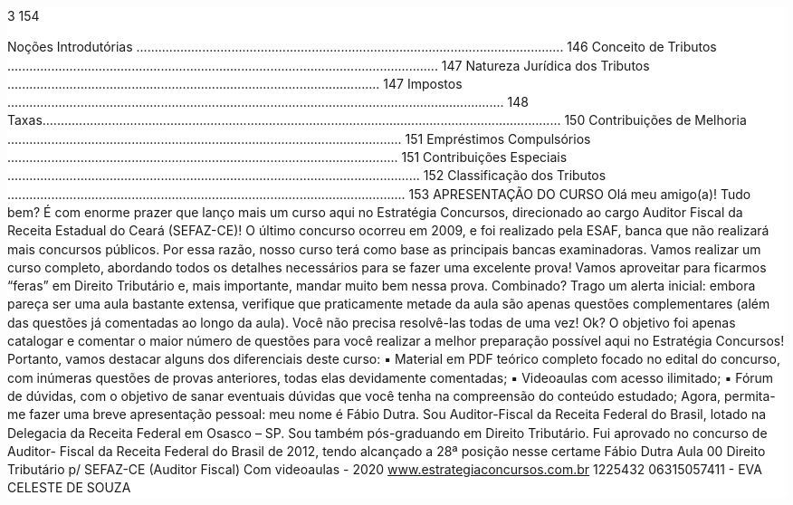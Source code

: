 





3
154

Noções Introdutórias ..................................................................................................................... 146 Conceito de Tributos ...................................................................................................................... 147 Natureza Jurídica dos Tributos ...................................................................................................... 147 Impostos ........................................................................................................................................ 148 Taxas.............................................................................................................................................. 150 Contribuições de Melhoria ............................................................................................................ 151 Empréstimos Compulsórios ........................................................................................................... 151 Contribuições Especiais ................................................................................................................. 152 Classificação dos Tributos ............................................................................................................. 153 
APRESENTAÇÃO DO CURSO Olá meu amigo(a)! Tudo bem?
É  com  enorme  prazer  que  lanço  mais  um  curso  aqui  no Estratégia  Concursos, direcionado ao cargo Auditor Fiscal da Receita Estadual do Ceará (SEFAZ-CE)!
O último concurso ocorreu em 2009, e foi realizado pela ESAF, banca que não realizará mais concursos públicos. Por essa razão, nosso curso terá como base as principais bancas examinadoras.
Vamos realizar um curso completo, abordando todos os detalhes necessários para se fazer uma  excelente  prova!  Vamos  aproveitar  para  ficarmos “feras” em  Direito  Tributário  e,  mais importante, mandar muito bem nessa prova. Combinado?
Trago  um  alerta  inicial:  embora  pareça  ser  uma  aula  bastante extensa,  verifique  que praticamente  metade  da  aula  são  apenas  questões  complementares  (além  das  questões  já comentadas ao longo  da aula). Você não precisa resolvê-las todas  de uma vez! Ok? O objetivo foi apenas catalogar e comentar o maior número de questões para você realizar a melhor preparação possível aqui no Estratégia Concursos!
Portanto, vamos destacar alguns dos diferenciais deste curso:
▪ Material  em  PDF  teórico completo  focado  no  edital  do  concurso,  com  inúmeras questões de provas anteriores, todas elas devidamente comentadas;
▪ Videoaulas com acesso ilimitado;
▪ Fórum  de  dúvidas,  com  o  objetivo  de  sanar  eventuais  dúvidas  que  você  tenha  na compreensão do conteúdo estudado;
Agora,  permita-me fazer  uma  breve  apresentação  pessoal:  meu  nome  é  Fábio Dutra.  Sou Auditor-Fiscal da Receita Federal do Brasil, lotado na Delegacia da Receita Federal em Osasco – SP.
Sou  também  pós-graduando  em  Direito  Tributário.  Fui  aprovado  no  concurso  de  Auditor- Fiscal  da  Receita  Federal  do  Brasil  de  2012,  tendo  alcançado a  28ª  posição nesse  certame Fábio Dutra
Aula 00
Direito Tributário p/ SEFAZ-CE (Auditor Fiscal) Com videoaulas - 2020 www.estrategiaconcursos.com.br 1225432
06315057411 - EVA CELESTE DE SOUZA 






